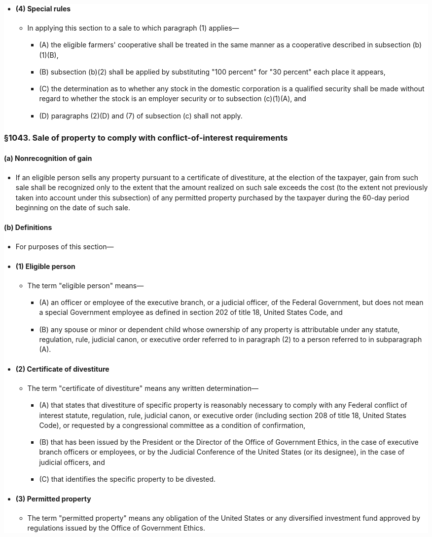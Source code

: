 * #### (4) Special rules
  * In applying this section to a sale to which paragraph (1) applies—

    * (A) the eligible farmers' cooperative shall be treated in the same manner as a cooperative described in subsection (b)(1)(B),

    * (B) subsection (b)(2) shall be applied by substituting "100 percent" for "30 percent" each place it appears,

    * (C) the determination as to whether any stock in the domestic corporation is a qualified security shall be made without regard to whether the stock is an employer security or to subsection (c)(1)(A), and

    * (D) paragraphs (2)(D) and (7) of subsection (c) shall not apply.

### §1043. Sale of property to comply with conflict-of-interest requirements
#### (a) Nonrecognition of gain
* If an eligible person sells any property pursuant to a certificate of divestiture, at the election of the taxpayer, gain from such sale shall be recognized only to the extent that the amount realized on such sale exceeds the cost (to the extent not previously taken into account under this subsection) of any permitted property purchased by the taxpayer during the 60-day period beginning on the date of such sale.

#### (b) Definitions
* For purposes of this section—

* #### (1) Eligible person
  * The term "eligible person" means—

    * (A) an officer or employee of the executive branch, or a judicial officer, of the Federal Government, but does not mean a special Government employee as defined in section 202 of title 18, United States Code, and

    * (B) any spouse or minor or dependent child whose ownership of any property is attributable under any statute, regulation, rule, judicial canon, or executive order referred to in paragraph (2) to a person referred to in subparagraph (A).

* #### (2) Certificate of divestiture
  * The term "certificate of divestiture" means any written determination—

    * (A) that states that divestiture of specific property is reasonably necessary to comply with any Federal conflict of interest statute, regulation, rule, judicial canon, or executive order (including section 208 of title 18, United States Code), or requested by a congressional committee as a condition of confirmation,

    * (B) that has been issued by the President or the Director of the Office of Government Ethics, in the case of executive branch officers or employees, or by the Judicial Conference of the United States (or its designee), in the case of judicial officers, and

    * (C) that identifies the specific property to be divested.

* #### (3) Permitted property
  * The term "permitted property" means any obligation of the United States or any diversified investment fund approved by regulations issued by the Office of Government Ethics.
